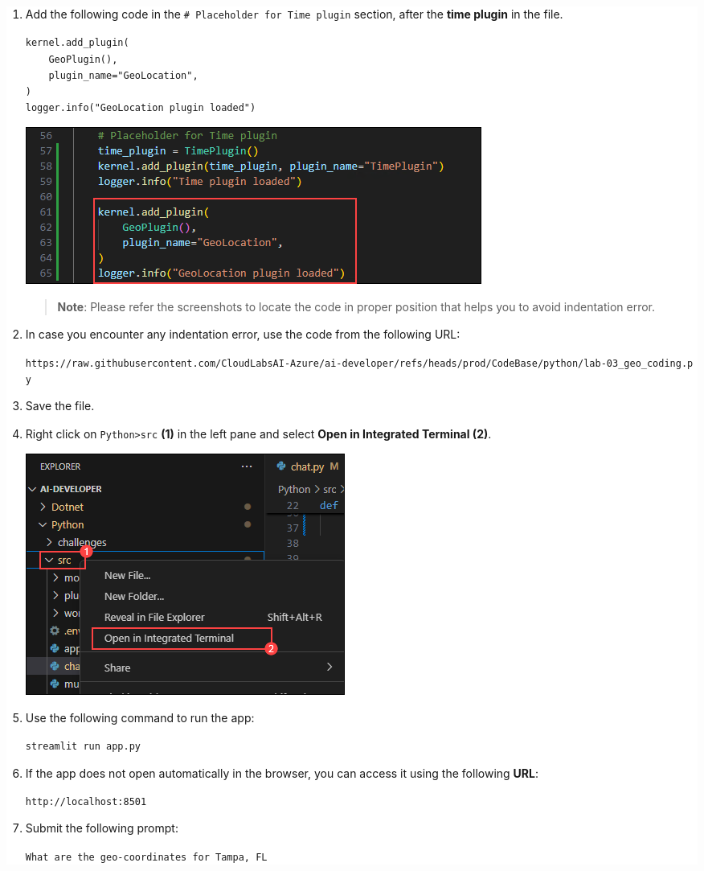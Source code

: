 1. Add the following code in the `# Placeholder for Time plugin` section, after the **time plugin** in the file.
    ```
    kernel.add_plugin(
        GeoPlugin(),
        plugin_name="GeoLocation",
    )
    logger.info("GeoLocation plugin loaded")
    ```

    ![](./media/image_061.png)

     >**Note**: Please refer the screenshots to locate the code in proper position that helps you to avoid indentation error.

1. In case you encounter any indentation error, use the code from the following URL:
    ```
    https://raw.githubusercontent.com/CloudLabsAI-Azure/ai-developer/refs/heads/prod/CodeBase/python/lab-03_geo_coding.py
    ```
1. Save the file.
1. Right click on `Python>src` **(1)** in the left pane and select **Open in Integrated Terminal (2)**.

    ![](./media/image_035.png)
1. Use the following command to run the app:
    ```
    streamlit run app.py
    ```
1. If the app does not open automatically in the browser, you can access it using the following **URL**:
    ```
    http://localhost:8501
    ```
1. Submit the following prompt:
    ```
    What are the geo-coordinates for Tampa, FL
    ```